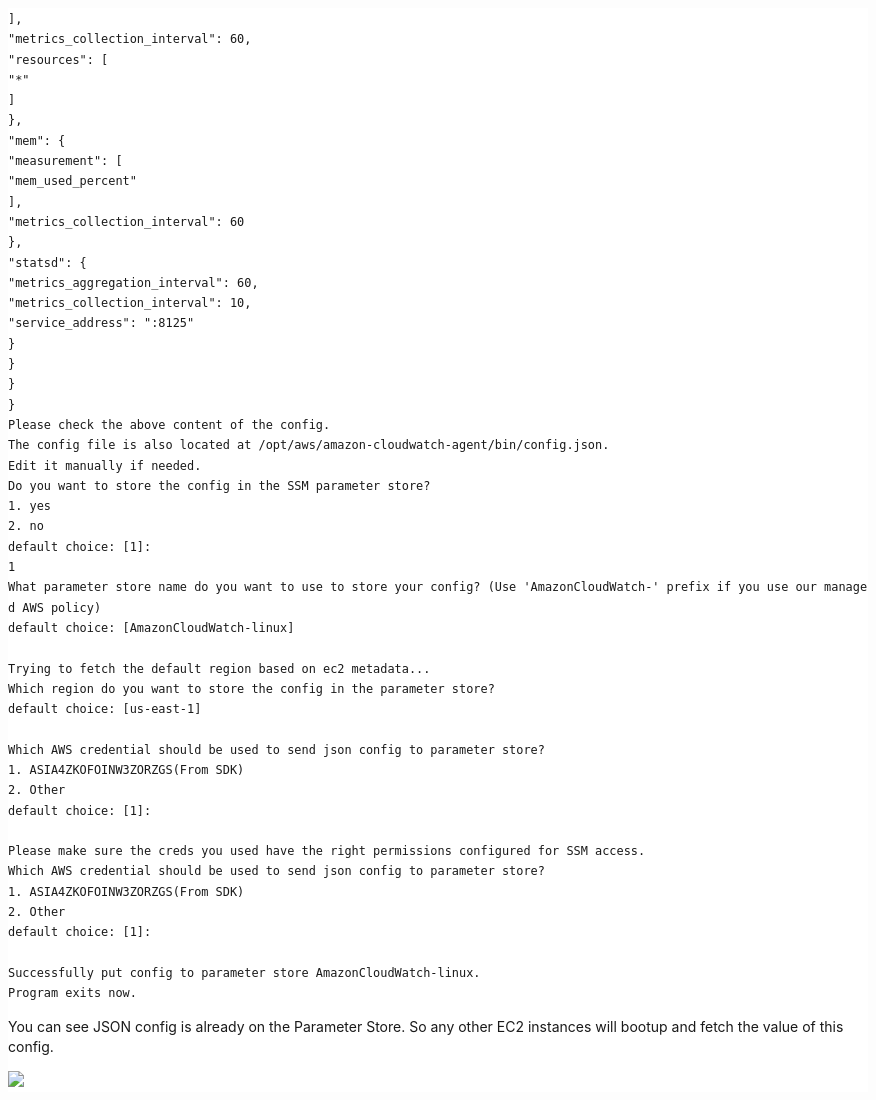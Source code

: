     ],
    "metrics_collection_interval": 60,
    "resources": [
    "*"
    ]
    },
    "mem": {
    "measurement": [
    "mem_used_percent"
    ],
    "metrics_collection_interval": 60
    },
    "statsd": {
    "metrics_aggregation_interval": 60,
    "metrics_collection_interval": 10,
    "service_address": ":8125"
    }
    }
    }
    }
    Please check the above content of the config.
    The config file is also located at /opt/aws/amazon-cloudwatch-agent/bin/config.json.
    Edit it manually if needed.
    Do you want to store the config in the SSM parameter store?
    1. yes
    2. no
    default choice: [1]:
    1
    What parameter store name do you want to use to store your config? (Use 'AmazonCloudWatch-' prefix if you use our managed AWS policy)
    default choice: [AmazonCloudWatch-linux]
    
    Trying to fetch the default region based on ec2 metadata...
    Which region do you want to store the config in the parameter store?
    default choice: [us-east-1]
    
    Which AWS credential should be used to send json config to parameter store?
    1. ASIA4ZKOFOINW3ZORZGS(From SDK)
    2. Other
    default choice: [1]:
     
    Please make sure the creds you used have the right permissions configured for SSM access.
    Which AWS credential should be used to send json config to parameter store?
    1. ASIA4ZKOFOINW3ZORZGS(From SDK)
    2. Other
    default choice: [1]:
    
    Successfully put config to parameter store AmazonCloudWatch-linux.
    Program exits now.

 You can see JSON config is already on the Parameter Store. So any other EC2 instances will bootup and fetch the value of this config.

![](https://paper-attachments.dropbox.com/s_9325814064604EBD25706FDBD9C2F88362964E0D36FEE7D1E04B0AE552555C30_1611327219228_Screen+Shot+2021-01-22+at+11.53.17.png)
